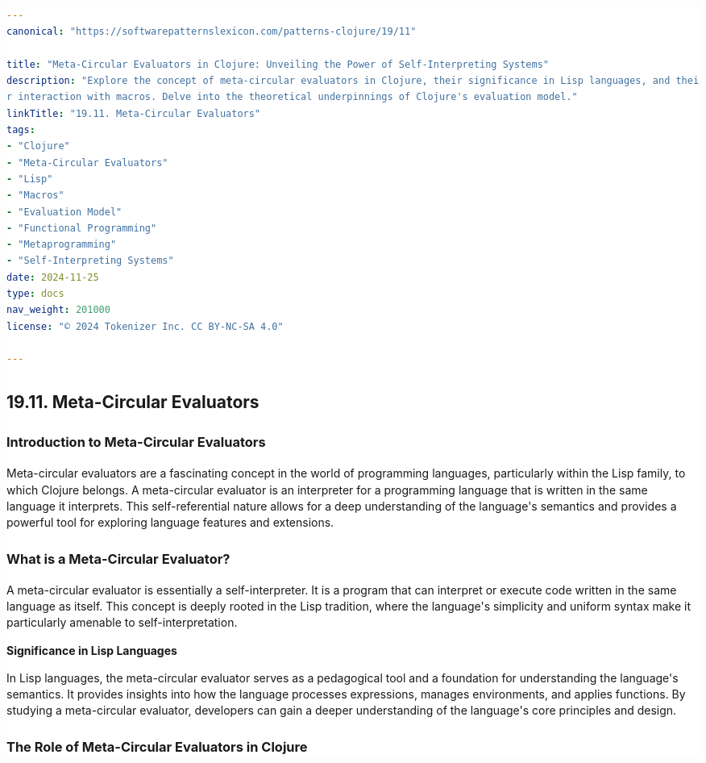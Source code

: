 ```yaml
---
canonical: "https://softwarepatternslexicon.com/patterns-clojure/19/11"

title: "Meta-Circular Evaluators in Clojure: Unveiling the Power of Self-Interpreting Systems"
description: "Explore the concept of meta-circular evaluators in Clojure, their significance in Lisp languages, and their interaction with macros. Delve into the theoretical underpinnings of Clojure's evaluation model."
linkTitle: "19.11. Meta-Circular Evaluators"
tags:
- "Clojure"
- "Meta-Circular Evaluators"
- "Lisp"
- "Macros"
- "Evaluation Model"
- "Functional Programming"
- "Metaprogramming"
- "Self-Interpreting Systems"
date: 2024-11-25
type: docs
nav_weight: 201000
license: "© 2024 Tokenizer Inc. CC BY-NC-SA 4.0"

---
```


## 19.11. Meta-Circular Evaluators

### Introduction to Meta-Circular Evaluators

Meta-circular evaluators are a fascinating concept in the world of programming languages, particularly within the Lisp family, to which Clojure belongs. A meta-circular evaluator is an interpreter for a programming language that is written in the same language it interprets. This self-referential nature allows for a deep understanding of the language's semantics and provides a powerful tool for exploring language features and extensions.

### What is a Meta-Circular Evaluator?

A meta-circular evaluator is essentially a self-interpreter. It is a program that can interpret or execute code written in the same language as itself. This concept is deeply rooted in the Lisp tradition, where the language's simplicity and uniform syntax make it particularly amenable to self-interpretation.

**Significance in Lisp Languages**

In Lisp languages, the meta-circular evaluator serves as a pedagogical tool and a foundation for understanding the language's semantics. It provides insights into how the language processes expressions, manages environments, and applies functions. By studying a meta-circular evaluator, developers can gain a deeper understanding of the language's core principles and design.

### The Role of Meta-Circular Evaluators in Clojure
